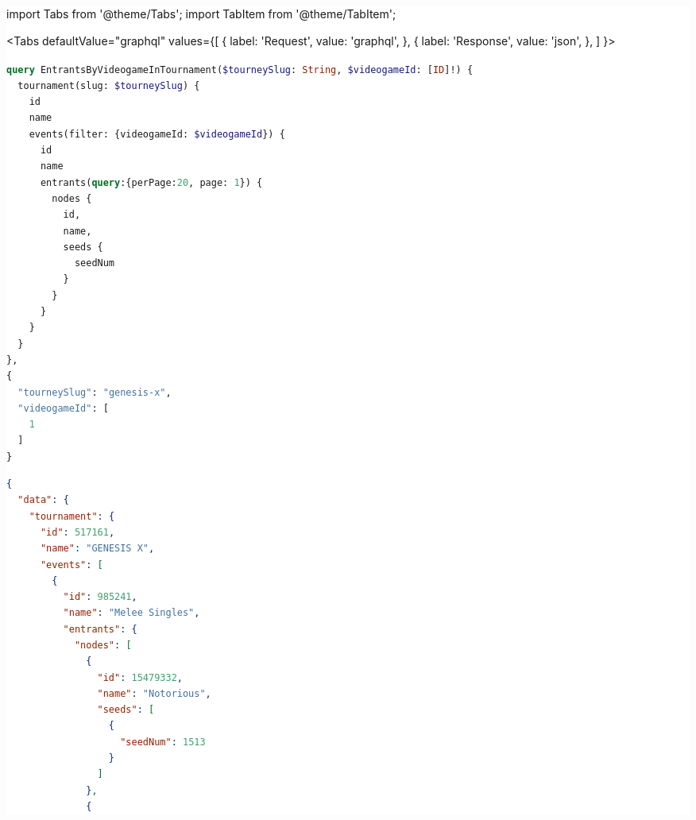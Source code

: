 import Tabs from '@theme/Tabs';
import TabItem from '@theme/TabItem';

<Tabs
defaultValue="graphql"
values={[
{ label: 'Request', value: 'graphql', },
{ label: 'Response', value: 'json', },
]
}>

<TabItem value="graphql">

```graphql
query EntrantsByVideogameInTournament($tourneySlug: String, $videogameId: [ID]!) {
  tournament(slug: $tourneySlug) {
    id
    name
    events(filter: {videogameId: $videogameId}) {
      id
      name
      entrants(query:{perPage:20, page: 1}) {
        nodes {
          id,
          name,
          seeds {
            seedNum
          }
        }
      }
    }
  }
},
{
  "tourneySlug": "genesis-x",
  "videogameId": [
    1
  ]
}
```

</TabItem>

<TabItem value="json">

```json
{
  "data": {
    "tournament": {
      "id": 517161,
      "name": "GENESIS X",
      "events": [
        {
          "id": 985241,
          "name": "Melee Singles",
          "entrants": {
            "nodes": [
              {
                "id": 15479332,
                "name": "Notorious",
                "seeds": [
                  {
                    "seedNum": 1513
                  }
                ]
              },
              {
```